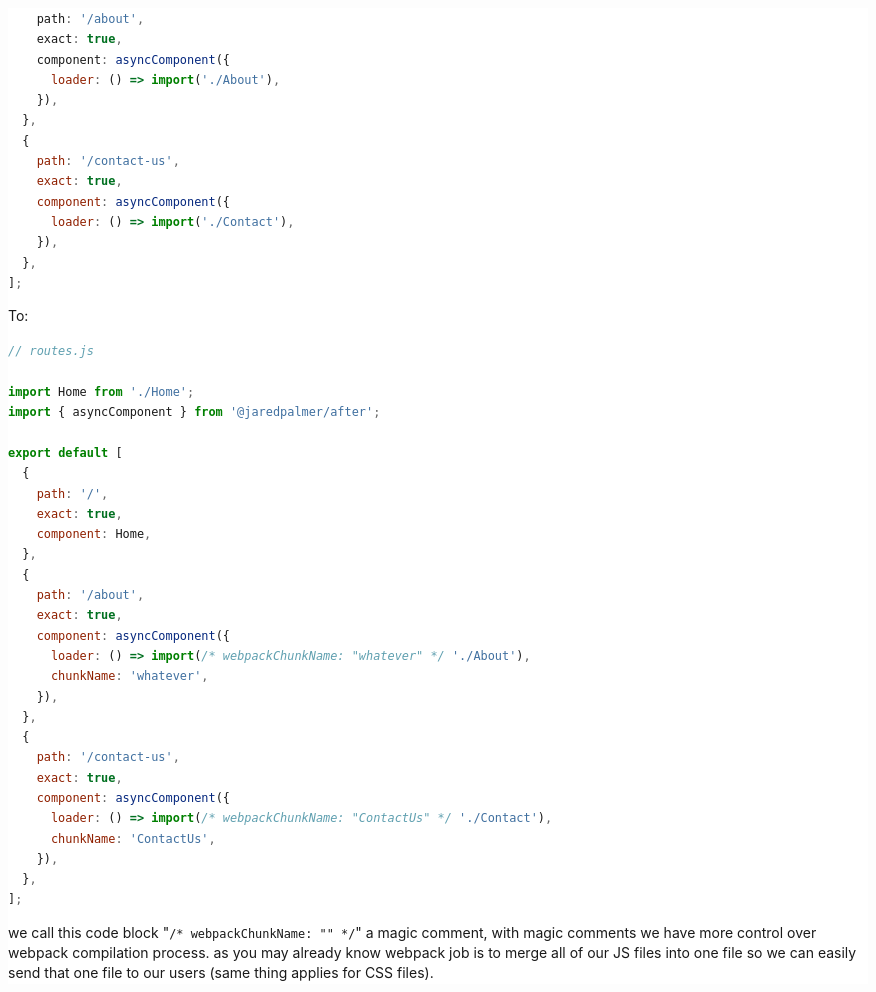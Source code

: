 ```jsx
    path: '/about',
    exact: true,
    component: asyncComponent({
      loader: () => import('./About'),
    }),
  },
  {
    path: '/contact-us',
    exact: true,
    component: asyncComponent({
      loader: () => import('./Contact'),
    }),
  },
];
```

To:

```jsx
// routes.js

import Home from './Home';
import { asyncComponent } from '@jaredpalmer/after';

export default [
  {
    path: '/',
    exact: true,
    component: Home,
  },
  {
    path: '/about',
    exact: true,
    component: asyncComponent({
      loader: () => import(/* webpackChunkName: "whatever" */ './About'),
      chunkName: 'whatever',
    }),
  },
  {
    path: '/contact-us',
    exact: true,
    component: asyncComponent({
      loader: () => import(/* webpackChunkName: "ContactUs" */ './Contact'),
      chunkName: 'ContactUs',
    }),
  },
];
```

we call this code block "`/* webpackChunkName: "" */`" a magic comment, with magic comments we have more control over webpack compilation process. as you may already know webpack job is to merge all of our JS files into one file so we can easily send that one file to our users (same thing applies for CSS files).
